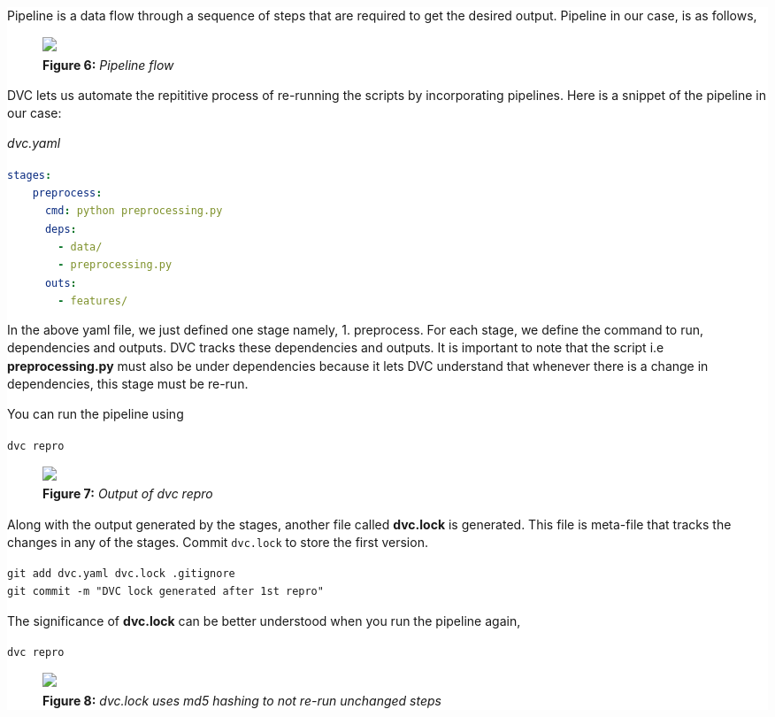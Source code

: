 Pipeline is a data flow through a sequence of steps that are required to get the desired output. Pipeline in our case, is as follows,

<figure>
    <a href="{{ site.url }}/{{ site.baseurl }}/assets/images/dvcblog/spacypipeflow.png"><img src="{{ site.url }}/{{ site.baseurl }}/assets/images/dvcblog/spacypipeflow.png"></a>
    <figcaption><b>Figure 6:</b> <i> Pipeline flow </i></figcaption>
</figure>

DVC lets us automate the repititive process of re-running the scripts by incorporating pipelines. Here is a snippet of the pipeline in our case:

_dvc.yaml_

```yaml
stages:
    preprocess:
      cmd: python preprocessing.py
      deps:
        - data/
        - preprocessing.py
      outs:
        - features/
```

In the above yaml file, we just defined one stage namely, 1. preprocess. For each stage, we define the command to run, dependencies and outputs. DVC tracks these dependencies and outputs. It is important to note that the script i.e __preprocessing.py__ must also be under dependencies because it lets DVC understand that whenever there is a change in dependencies, this stage must be re-run.

You can run the pipeline using 
```
dvc repro
```
<figure>
    <a href="{{ site.url }}/{{ site.baseurl }}/assets/images/dvcblog/dvcrepro1.png"><img src="{{ site.url }}/{{ site.baseurl }}/assets/images/dvcblog/dvcrepro1.png"></a>
    <figcaption><b>Figure 7:</b> <i> Output of dvc repro </i></figcaption>
</figure>

Along with the output generated by the stages, another file called __dvc.lock__ is generated. This file is meta-file that tracks the changes in any of the stages. Commit `dvc.lock` to store the first version.

```
git add dvc.yaml dvc.lock .gitignore
git commit -m "DVC lock generated after 1st repro"
``` 
The significance of __dvc.lock__ can be better understood when you run the pipeline again,
```
dvc repro
```
<figure>
    <a href="{{ site.url }}/{{ site.baseurl }}/assets/images/dvcblog/dvcrepro1_2.png"><img src="{{ site.url }}/{{ site.baseurl }}/assets/images/dvcblog/dvcrepro1_2.png"></a>
    <figcaption><b>Figure 8:</b> <i> dvc.lock uses md5 hashing to not re-run unchanged steps  </i></figcaption>
</figure>
